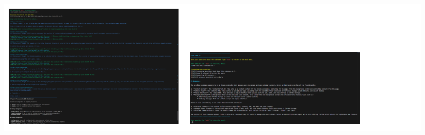   <img src="Showcase/Agent Showcase.png" alt="Agent Showcase" style="width: 350px; max-width: 100%; height: auto; margin: 10px;"/>
  <img src="Showcase/First Implementation Chat With Ai.png" alt="First Implementation Chat With Ai" style="width: 350px; max-width: 100%; height: auto; margin: 10px;"/>